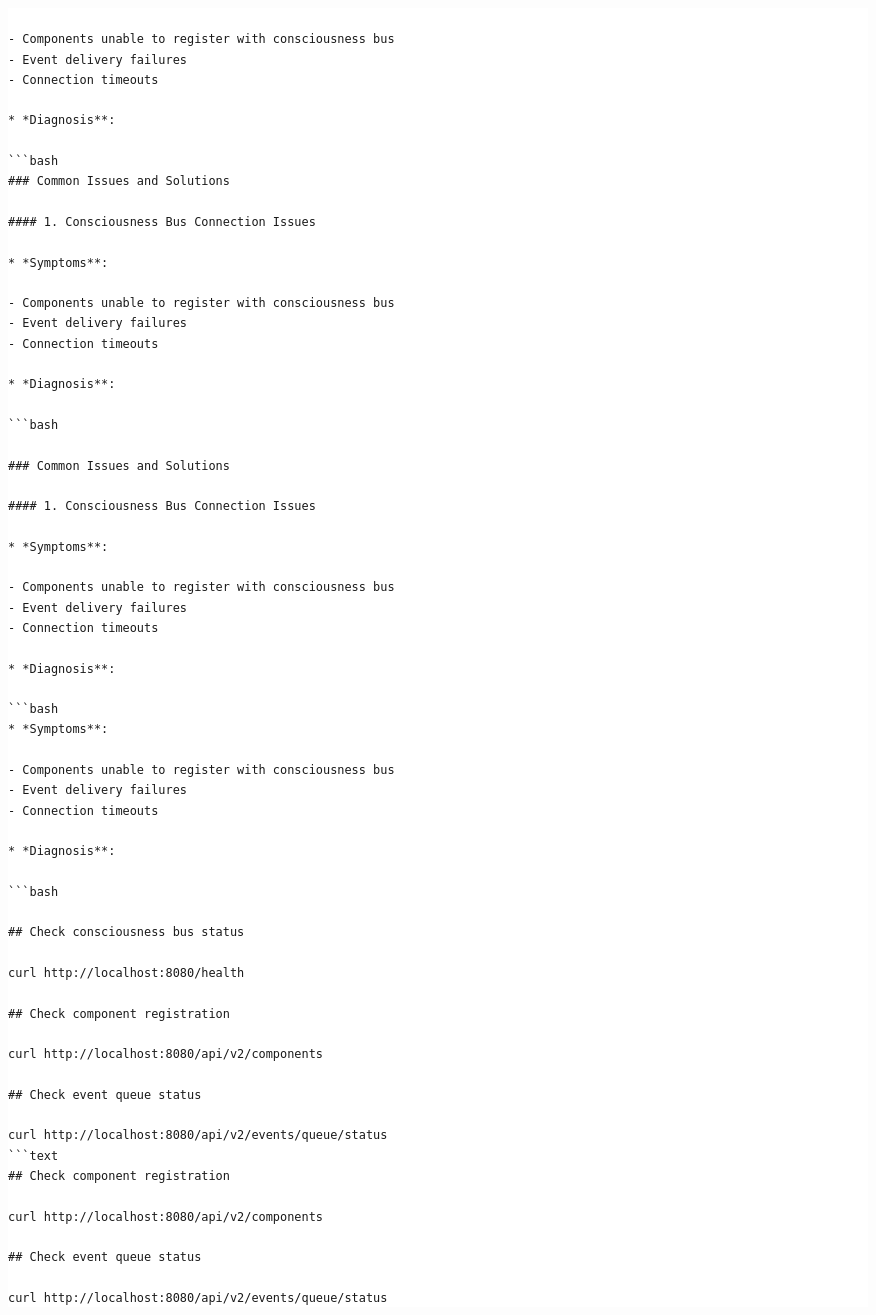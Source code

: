 ```mermaid

- Components unable to register with consciousness bus
- Event delivery failures
- Connection timeouts

* *Diagnosis**:

```bash
### Common Issues and Solutions

#### 1. Consciousness Bus Connection Issues

* *Symptoms**:

- Components unable to register with consciousness bus
- Event delivery failures
- Connection timeouts

* *Diagnosis**:

```bash

### Common Issues and Solutions

#### 1. Consciousness Bus Connection Issues

* *Symptoms**:

- Components unable to register with consciousness bus
- Event delivery failures
- Connection timeouts

* *Diagnosis**:

```bash
* *Symptoms**:

- Components unable to register with consciousness bus
- Event delivery failures
- Connection timeouts

* *Diagnosis**:

```bash

## Check consciousness bus status

curl http://localhost:8080/health

## Check component registration

curl http://localhost:8080/api/v2/components

## Check event queue status

curl http://localhost:8080/api/v2/events/queue/status
```text
## Check component registration

curl http://localhost:8080/api/v2/components

## Check event queue status

curl http://localhost:8080/api/v2/events/queue/status
```